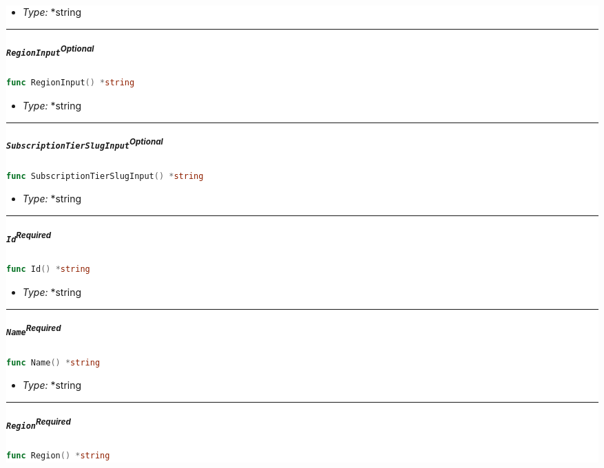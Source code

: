 - *Type:* *string

---

##### `RegionInput`<sup>Optional</sup> <a name="RegionInput" id="@cdktf/provider-digitalocean.containerRegistry.ContainerRegistry.property.regionInput"></a>

```go
func RegionInput() *string
```

- *Type:* *string

---

##### `SubscriptionTierSlugInput`<sup>Optional</sup> <a name="SubscriptionTierSlugInput" id="@cdktf/provider-digitalocean.containerRegistry.ContainerRegistry.property.subscriptionTierSlugInput"></a>

```go
func SubscriptionTierSlugInput() *string
```

- *Type:* *string

---

##### `Id`<sup>Required</sup> <a name="Id" id="@cdktf/provider-digitalocean.containerRegistry.ContainerRegistry.property.id"></a>

```go
func Id() *string
```

- *Type:* *string

---

##### `Name`<sup>Required</sup> <a name="Name" id="@cdktf/provider-digitalocean.containerRegistry.ContainerRegistry.property.name"></a>

```go
func Name() *string
```

- *Type:* *string

---

##### `Region`<sup>Required</sup> <a name="Region" id="@cdktf/provider-digitalocean.containerRegistry.ContainerRegistry.property.region"></a>

```go
func Region() *string
```
